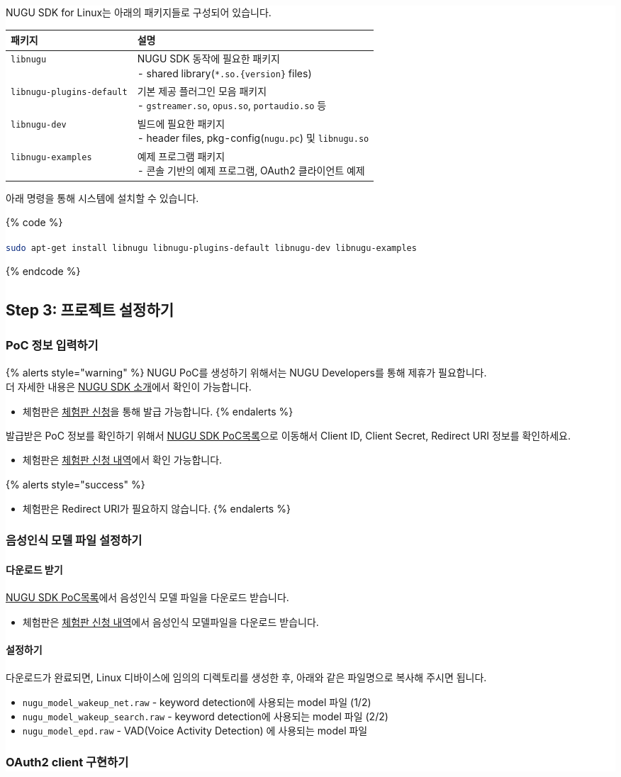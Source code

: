 NUGU SDK for Linux는 아래의 패키지들로 구성되어 있습니다.

| 패키지                       | 설명                                                                   |
|:--------------------------|:---------------------------------------------------------------------|
| `libnugu`                 | NUGU SDK 동작에 필요한 패키지<br/>- shared library(`*.so.{version}` files)    |
| `libnugu-plugins-default` | 기본 제공 플러그인 모음 패키지<br/>- `gstreamer.so`, `opus.so`, `portaudio.so` 등  |
| `libnugu-dev`             | 빌드에 필요한 패키지<br/>- header files, pkg-config(`nugu.pc`) 및 `libnugu.so` |
| `libnugu-examples`        | 예제 프로그램 패키지<br/>- 콘솔 기반의 예제 프로그램, OAuth2 클라이언트 예제                    |

아래 명령을 통해 시스템에 설치할 수 있습니다.

{% code %}
```bash
sudo apt-get install libnugu libnugu-plugins-default libnugu-dev libnugu-examples
```
{% endcode %}

## Step 3: 프로젝트 설정하기

### PoC 정보 입력하기

{% alerts style="warning" %}
NUGU PoC를 생성하기 위해서는 NUGU Developers를 통해 제휴가 필요합니다.  
더 자세한 내용은 [NUGU SDK 소개](https://developers.nugu.co.kr/#/sdk/nuguSdkInfo)에서 확인이 가능합니다.

* 체험판은 [체험판 신청](https://developers.nugu.co.kr/#/sdk/sdkTrial)을 통해 발급 가능합니다.
{% endalerts %}

발급받은 PoC 정보를 확인하기 위해서 [NUGU SDK PoC목록](https://developers.nugu.co.kr/#/sdk/pocList)으로 이동해서 Client ID, Client Secret, Redirect URI 정보를 확인하세요.

* 체험판은 [체험판 신청 내역](https://developers.nugu.co.kr/#/sdk/sdkTrial)에서 확인 가능합니다.

{% alerts style="success" %}
* 체험판은 Redirect URI가 필요하지 않습니다.
{% endalerts %}

### 음성인식 모델 파일 설정하기

#### 다운로드 받기

[NUGU SDK PoC목록](https://developers.nugu.co.kr/#/sdk/pocList)에서 음성인식 모델 파일을 다운로드 받습니다.

* 체험판은 [체험판 신청 내역](https://developers.nugu.co.kr/#/sdk/sdkTrial)에서 음성인식 모델파일을 다운로드 받습니다.

#### 설정하기

다운로드가 완료되면, Linux 디바이스에 임의의 디렉토리를 생성한 후, 아래와 같은 파일명으로 복사해 주시면 됩니다.

* `nugu_model_wakeup_net.raw`  - keyword detection에 사용되는 model 파일 (1/2)
* `nugu_model_wakeup_search.raw`  - keyword detection에 사용되는 model 파일 (2/2)
* `nugu_model_epd.raw` - VAD(Voice Activity Detection) 에 사용되는 model 파일

### OAuth2 client 구현하기
